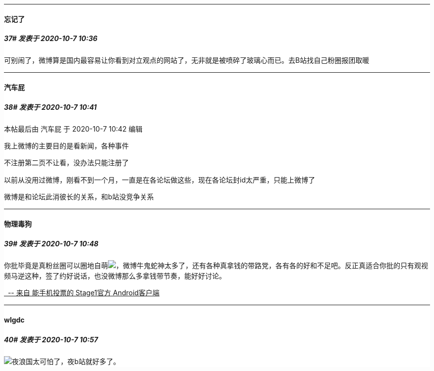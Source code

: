 *****

####  忘记了  
##### 37#       发表于 2020-10-7 10:36




可别闹了，微博算是国内最容易让你看到对立观点的网站了，无非就是被喷碎了玻璃心而已。去B站找自己粉圈报团取暖







*****

####  汽车屁  
##### 38#       发表于 2020-10-7 10:41



 本帖最后由 汽车屁 于 2020-10-7 10:42 编辑 

我上微博的主要目的是看新闻，各种事件


不注册第二页不让看，没办法只能注册了


以前从没用过微博，刚看不到一个月，一直是在各论坛做这些，现在各论坛封id太严重，只能上微博了


微博是和论坛此消彼长的关系，和b站没竞争关系







*****

####  物理毒狗  
##### 39#       发表于 2020-10-7 10:48




你批毕竟是真粉丝圈可以圈地自萌<img src="https://static.saraba1st.com/image/smiley/face2017/002.png" referrerpolicy="no-referrer">，微博牛鬼蛇神太多了，还有各种真拿钱的带路党，各有各的好和不足吧。反正真适合你批的只有观视频马逆这种，签了约好说话，也没微博那么多拿钱带节奏，能好好讨论。

[  -- 来自 能手机投票的 Stage1官方 Android客户端](https://www.coolapk.com/apk/140634)







*****

####  wlgdc  
##### 40#       发表于 2020-10-7 10:57



<img src="https://static.saraba1st.com/image/smiley/face2017/067.png" referrerpolicy="no-referrer">夜浪国太可怕了，夜b站就好多了。
